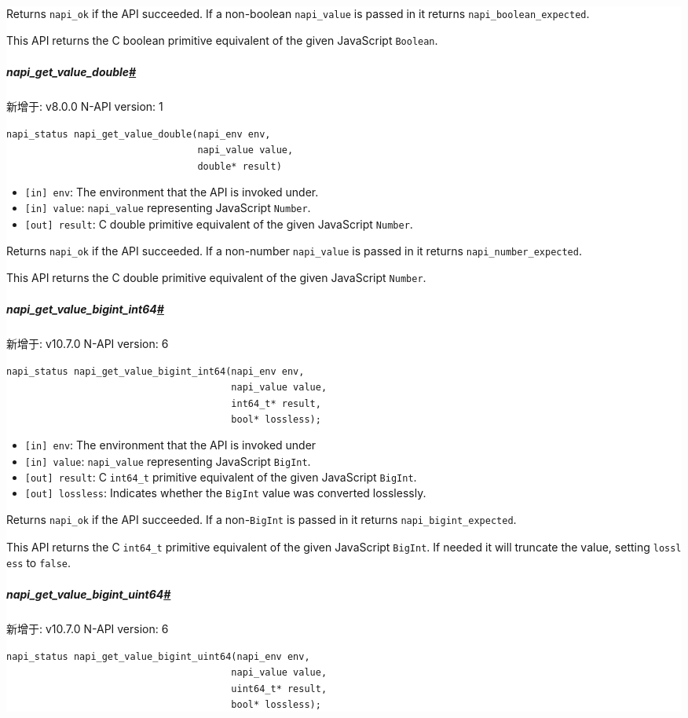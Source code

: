 Returns `napi_ok` if the API succeeded. If a non-boolean `napi_value` is passed in it returns `napi_boolean_expected`.

This API returns the C boolean primitive equivalent of the given JavaScript `Boolean`.

##### napi\_get\_value\_double[#](http://nodejs.cn/api-v12/n-api.html#napi_get_value_double)

新增于: v8.0.0 N-API version: 1

```
napi_status napi_get_value_double(napi_env env,
                                  napi_value value,
                                  double* result)
```

-   `[in] env`: The environment that the API is invoked under.
-   `[in] value`: `napi_value` representing JavaScript `Number`.
-   `[out] result`: C double primitive equivalent of the given JavaScript `Number`.

Returns `napi_ok` if the API succeeded. If a non-number `napi_value` is passed in it returns `napi_number_expected`.

This API returns the C double primitive equivalent of the given JavaScript `Number`.

##### napi\_get\_value\_bigint\_int64[#](http://nodejs.cn/api-v12/n-api.html#napi_get_value_bigint_int64)

新增于: v10.7.0 N-API version: 6

```
napi_status napi_get_value_bigint_int64(napi_env env,
                                        napi_value value,
                                        int64_t* result,
                                        bool* lossless);
```

-   `[in] env`: The environment that the API is invoked under
-   `[in] value`: `napi_value` representing JavaScript `BigInt`.
-   `[out] result`: C `int64_t` primitive equivalent of the given JavaScript `BigInt`.
-   `[out] lossless`: Indicates whether the `BigInt` value was converted losslessly.

Returns `napi_ok` if the API succeeded. If a non-`BigInt` is passed in it returns `napi_bigint_expected`.

This API returns the C `int64_t` primitive equivalent of the given JavaScript `BigInt`. If needed it will truncate the value, setting `lossless` to `false`.

##### napi\_get\_value\_bigint\_uint64[#](http://nodejs.cn/api-v12/n-api.html#napi_get_value_bigint_uint64)

新增于: v10.7.0 N-API version: 6

```
napi_status napi_get_value_bigint_uint64(napi_env env,
                                        napi_value value,
                                        uint64_t* result,
                                        bool* lossless);
```
